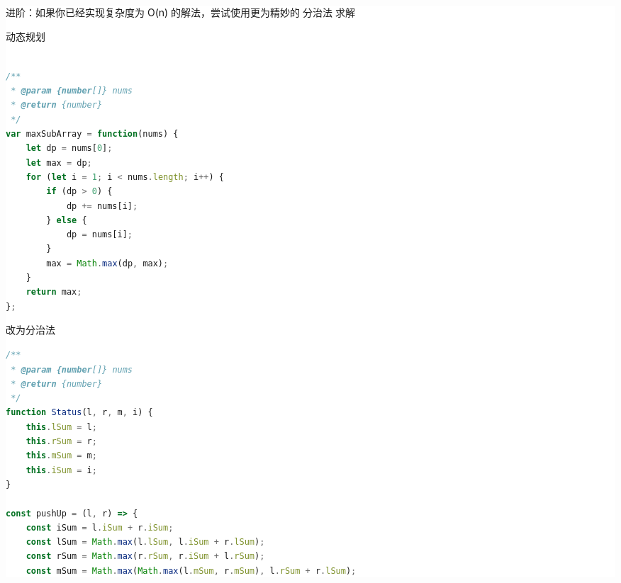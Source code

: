 
进阶：如果你已经实现复杂度为 O(n) 的解法，尝试使用更为精妙的 分治法 求解

动态规划

```javascript

/**
 * @param {number[]} nums
 * @return {number}
 */
var maxSubArray = function(nums) {
    let dp = nums[0];
    let max = dp;
    for (let i = 1; i < nums.length; i++) {
        if (dp > 0) {
            dp += nums[i];
        } else {
            dp = nums[i];
        }
        max = Math.max(dp, max);
    }
    return max;
};
```

改为分治法

```javascript
/**
 * @param {number[]} nums
 * @return {number}
 */
function Status(l, r, m, i) {
    this.lSum = l;
    this.rSum = r;
    this.mSum = m;
    this.iSum = i;
}

const pushUp = (l, r) => {
    const iSum = l.iSum + r.iSum;
    const lSum = Math.max(l.lSum, l.iSum + r.lSum);
    const rSum = Math.max(r.rSum, r.iSum + l.rSum);
    const mSum = Math.max(Math.max(l.mSum, r.mSum), l.rSum + r.lSum);
